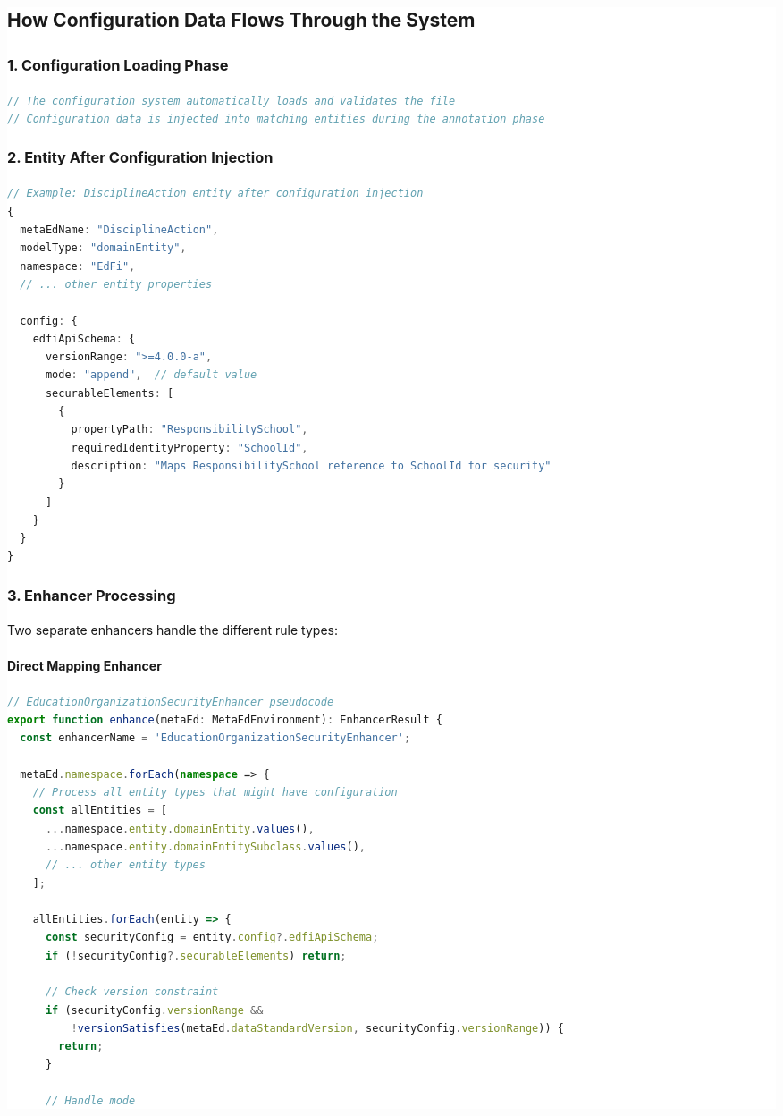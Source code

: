 ## How Configuration Data Flows Through the System

### 1. Configuration Loading Phase

```typescript
// The configuration system automatically loads and validates the file
// Configuration data is injected into matching entities during the annotation phase
```

### 2. Entity After Configuration Injection

```typescript
// Example: DisciplineAction entity after configuration injection
{
  metaEdName: "DisciplineAction",
  modelType: "domainEntity",
  namespace: "EdFi",
  // ... other entity properties

  config: {
    edfiApiSchema: {
      versionRange: ">=4.0.0-a",
      mode: "append",  // default value
      securableElements: [
        {
          propertyPath: "ResponsibilitySchool",
          requiredIdentityProperty: "SchoolId",
          description: "Maps ResponsibilitySchool reference to SchoolId for security"
        }
      ]
    }
  }
}
```

### 3. Enhancer Processing

Two separate enhancers handle the different rule types:

#### Direct Mapping Enhancer

```typescript
// EducationOrganizationSecurityEnhancer pseudocode
export function enhance(metaEd: MetaEdEnvironment): EnhancerResult {
  const enhancerName = 'EducationOrganizationSecurityEnhancer';

  metaEd.namespace.forEach(namespace => {
    // Process all entity types that might have configuration
    const allEntities = [
      ...namespace.entity.domainEntity.values(),
      ...namespace.entity.domainEntitySubclass.values(),
      // ... other entity types
    ];

    allEntities.forEach(entity => {
      const securityConfig = entity.config?.edfiApiSchema;
      if (!securityConfig?.securableElements) return;

      // Check version constraint
      if (securityConfig.versionRange &&
          !versionSatisfies(metaEd.dataStandardVersion, securityConfig.versionRange)) {
        return;
      }

      // Handle mode
```
